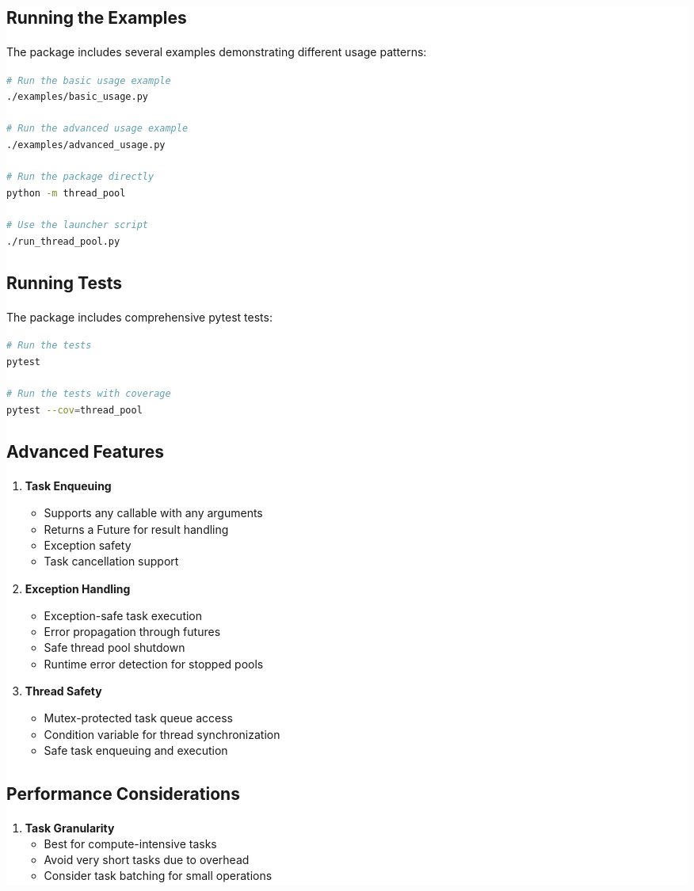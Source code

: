## Running the Examples

The package includes several examples demonstrating different usage patterns:

```bash
# Run the basic usage example
./examples/basic_usage.py

# Run the advanced usage example
./examples/advanced_usage.py

# Run the package directly
python -m thread_pool

# Use the launcher script
./run_thread_pool.py
```

## Running Tests

The package includes comprehensive pytest tests:

```bash
# Run the tests
pytest

# Run the tests with coverage
pytest --cov=thread_pool
```

## Advanced Features

1. **Task Enqueuing**
   - Supports any callable with any arguments
   - Returns a Future for result handling
   - Exception safety
   - Task cancellation support

2. **Exception Handling**
   - Exception-safe task execution
   - Error propagation through futures
   - Safe thread pool shutdown
   - Runtime error detection for stopped pools

3. **Thread Safety**
   - Mutex-protected task queue access
   - Condition variable for thread synchronization
   - Safe task enqueuing and execution

## Performance Considerations

1. **Task Granularity**
   - Best for compute-intensive tasks
   - Avoid very short tasks due to overhead
   - Consider task batching for small operations
